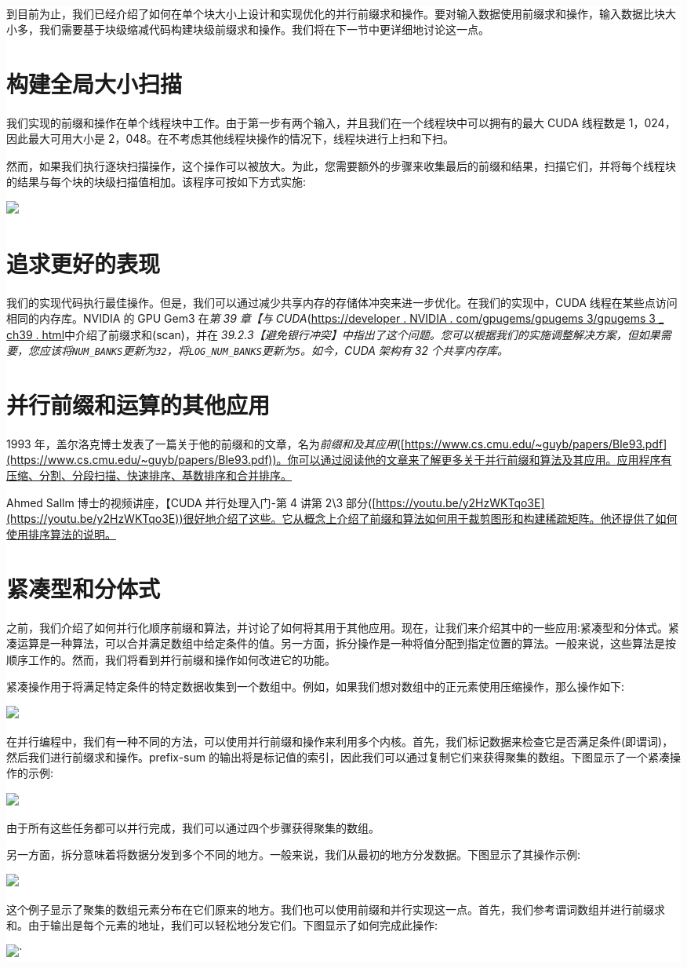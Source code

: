 到目前为止，我们已经介绍了如何在单个块大小上设计和实现优化的并行前缀求和操作。要对输入数据使用前缀求和操作，输入数据比块大小多，我们需要基于块级缩减代码构建块级前缀求和操作。我们将在下一节中更详细地讨论这一点。

# 构建全局大小扫描

我们实现的前缀和操作在单个线程块中工作。由于第一步有两个输入，并且我们在一个线程块中可以拥有的最大 CUDA 线程数是 1，024，因此最大可用大小是 2，048。在不考虑其他线程块操作的情况下，线程块进行上扫和下扫。

然而，如果我们执行逐块扫描操作，这个操作可以被放大。为此，您需要额外的步骤来收集最后的前缀和结果，扫描它们，并将每个线程块的结果与每个块的块级扫描值相加。该程序可按如下方式实施:

![](Images/9080ba5d-b61c-4763-bc01-989c933a5255.png)

# 追求更好的表现

我们的实现代码执行最佳操作。但是，我们可以通过减少共享内存的存储体冲突来进一步优化。在我们的实现中，CUDA 线程在某些点访问相同的内存库。NVIDIA 的 GPU Gem3 在*第 39 章【与 CUDA*([https://developer . NVIDIA . com/gpugems/gpugems 3/gpugems 3 _ ch39 . html](https://developer.nvidia.com/gpugems/GPUGems3/gpugems3_ch39.html)中介绍了前缀求和(scan)，并在 *39.2.3【避免银行冲突】中指出了这个问题。您可以根据我们的实施调整解决方案，但如果需要，您应该将`NUM_BANKS`更新为`32`，将`LOG_NUM_BANKS`更新为`5`。如今，CUDA 架构有 32 个共享内存库。*

# 并行前缀和运算的其他应用

1993 年，盖尔洛克博士发表了一篇关于他的前缀和的文章，名为*前缀和及其应用*([https://www.cs.cmu.edu/~guyb/papers/Ble93.pdf](https://www.cs.cmu.edu/~guyb/papers/Ble93.pdf))。你可以通过阅读他的文章来了解更多关于并行前缀和算法及其应用。应用程序有压缩、分割、分段扫描、快速排序、基数排序和合并排序。

Ahmed Sallm 博士的视频讲座，【CUDA 并行处理入门-第 4 讲第 2\3 部分([https://youtu.be/y2HzWKTqo3E](https://youtu.be/y2HzWKTqo3E))很好地介绍了这些。它从概念上介绍了前缀和算法如何用于裁剪图形和构建稀疏矩阵。他还提供了如何使用排序算法的说明。

# 紧凑型和分体式

之前，我们介绍了如何并行化顺序前缀和算法，并讨论了如何将其用于其他应用。现在，让我们来介绍其中的一些应用:紧凑型和分体式。紧凑运算是一种算法，可以合并满足数组中给定条件的值。另一方面，拆分操作是一种将值分配到指定位置的算法。一般来说，这些算法是按顺序工作的。然而，我们将看到并行前缀和操作如何改进它的功能。

紧凑操作用于将满足特定条件的特定数据收集到一个数组中。例如，如果我们想对数组中的正元素使用压缩操作，那么操作如下:

![](Images/ec6509d7-6673-4967-898a-f387974abaca.png)

在并行编程中，我们有一种不同的方法，可以使用并行前缀和操作来利用多个内核。首先，我们标记数据来检查它是否满足条件(即谓词)，然后我们进行前缀求和操作。prefix-sum 的输出将是标记值的索引，因此我们可以通过复制它们来获得聚集的数组。下图显示了一个紧凑操作的示例:

![](Images/16b52978-c007-437d-8b05-577c3b76efa9.png)

由于所有这些任务都可以并行完成，我们可以通过四个步骤获得聚集的数组。

另一方面，拆分意味着将数据分发到多个不同的地方。一般来说，我们从最初的地方分发数据。下图显示了其操作示例:

![](Images/517c99ed-34ed-471d-934e-7640d07b839f.png)

这个例子显示了聚集的数组元素分布在它们原来的地方。我们也可以使用前缀和并行实现这一点。首先，我们参考谓词数组并进行前缀求和。由于输出是每个元素的地址，我们可以轻松地分发它们。下图显示了如何完成此操作:

![](Images/7af231f8-fb0d-4d46-887a-99d82c9aa08a.png)`
